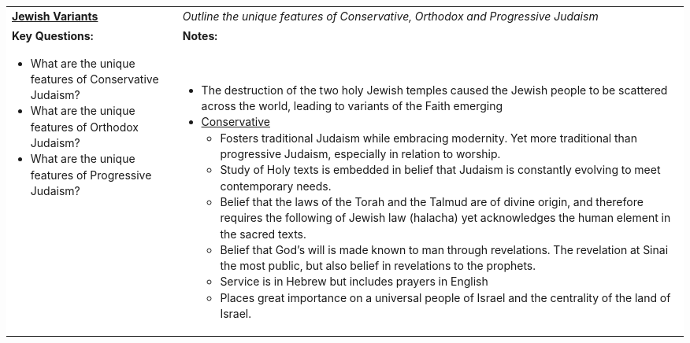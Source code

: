 



<table>
  <tr>
   <td><strong><span style="text-decoration:underline;">Jewish Variants</span></strong>
   </td>
   <td><em>Outline the unique features of Conservative, Orthodox and Progressive Judaism</em>
   </td>
  </tr>
  <tr>
   <td><strong>Key Questions:</strong>
<p>


<ul>


<li>What are the unique features of Conservative Judaism?

<li>What are the unique features of Orthodox Judaism?

<li>What are the unique features of Progressive Judaism?
</li>
</ul>
   </td>
   <td>
    <strong>Notes:</strong>

<p>


​     

<ul>


<li>The destruction of the two holy Jewish temples caused the Jewish people to be scattered across the world, leading to variants of the Faith emerging

<li><span style="text-decoration:underline;">Conservative</span>

<ul>


<li>Fosters traditional Judaism while embracing modernity. Yet more traditional than progressive Judaism, especially in relation to worship.

<li>Study of Holy texts is embedded in belief that Judaism is constantly evolving to meet contemporary needs.

<li>Belief that the laws of the Torah and the Talmud are of divine origin, and therefore requires the following of Jewish law (halacha) yet acknowledges the human element in the sacred texts.

<li>Belief that God’s will is made known to man through revelations. The revelation at Sinai the most public, but also belief in revelations to the prophets.

<li>Service is in Hebrew but includes prayers in English

<li>Places great importance on a universal people of Israel and the centrality of the land of Israel.
